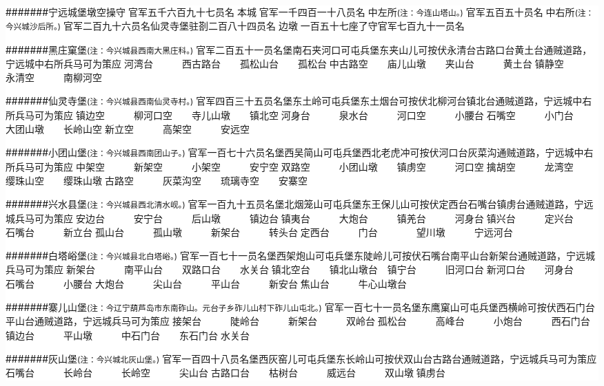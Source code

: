 #######宁远城堡墩空操守 官军五千六百九十七员名
本城 官军一千四百一十八员名
中左所<small>(注：今连山塔山。)</small>
官军五百五十员名
中右所<small>(注：今兴城沙后所。)</small>
官军二百九十六员名仙灵寺堡驻剳二百八十四员名
边墩 一百五十七座了守官军七百九十一员名

#######黑庄窠堡<small>(注：今兴城县西南大黑庄科。)</small>
官军二百五十一员名堡南石夹河口可屯兵堡东夹山儿可按伏永清台古路口台黄土台通贼道路，宁远城中右所兵马可为策应
河湾台　　　西古路台　　孤松山台　　孤松台
中古路空　　庙儿山墩　　夹山台　　　黄土台
镇静空　　　永清空　　　南柳河空

#######仙灵寺堡<small>(注：今兴城县西南仙灵寺村。)</small>
官军四百三十五员名堡东土岭可屯兵堡东土烟台可按伏北柳河台镇北台通贼道路，宁远城中右所兵马可为策应
镇边空　　　柳河口空　　寺儿山墩　　镇北空
河身台　　　泉水台　　　河口空　　　小腰台
石嘴空　　　小门台　　　大团山墩　　长岭山空
新立空　　　高架空　　　安远空

#######小团山堡<small>(注：今兴城县西南团山子。)</small>
官军一百七十六员名堡西吴简山可屯兵堡西北老虎冲可按伏河口台灰菜沟通贼道路，宁远城中右所兵马可为策应
中架空　　　新架空　　　小架空　　　安宁空
双路空　　　小团山墩　　镇虏空　　　河口空
擒胡空　　　龙湾空　　　缨珠山空　　缨珠山墩
古路空　　　灰菜沟空　　琉璃寺空　　安寨空

#######兴水县堡<small>(注：今兴城县西北清水岘。)</small>
官军一百九十五员名堡北烟笼山可屯兵堡东王保儿山可按伏定西台石嘴台镇虏台通贼道路，宁远城兵马可为策应
安边台　　　安宁台　　　后山墩　　　镇边台
镇夷台　　　大炮台　　　镇羌台　　　河身台
镇兴台　　　定兴台　　　石嘴台　　　新立台
孤山台　　　孤山墩　　　新架台　　　转头台
定西台　　　门台　　　　望川墩　　　宁远河台

#######白塔峪堡<small>(注：今兴城县北白塔峪。)</small>
官军一百七十一员名堡西架炮山可屯兵堡东陡岭儿可按伏石嘴台南平山台新架台通贼道路，宁远城兵马可为策应
新架台　　　南平山台　　双路口台　　水关台
镇北空台　　镇北山墩台　镇宁台　　　旧河口台
新河口台　　河身台　　　石嘴台　　　小腰台
大炮台　　　尖山台　　　平山台　　　新安台
焦山台　　　牛心山墩台

#######寨儿山堡<small>(注：今辽宁葫芦岛市东南砟山。元台子乡砟儿山村下砟儿山屯北。)</small>
官军一百七十一员名堡东鹰窠山可屯兵堡西横岭可按伏西石门台平山台通贼道路，宁远城兵马可为策应
接架台　　　陡岭台　　　新架台　　　双岭台
孤松台　　　高峰台　　　小炮台　　　西石门台
镇边台　　　平山墩　　　中石门台　　东石门台
水关台

#######灰山堡<small>(注：今兴城北灰山堡。)</small>
官军一百四十八员名堡西灰窑儿可屯兵堡东长岭山可按伏双山台古路台通贼道路，宁远城兵马可为策应
石嘴台　　　长岭台　　　长岭空　　　尖山台
古路口台　　枯树台　　　威远台　　　双山墩
镇虏台
